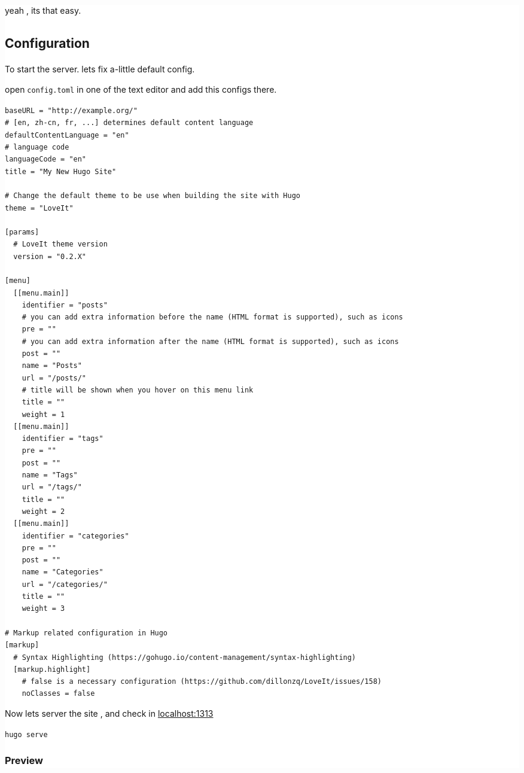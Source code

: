 yeah , its that easy.
## Configuration
To start the server. lets fix a-little default config.

open `config.toml` in one of the text editor and add this configs there. 

```shell script
baseURL = "http://example.org/"
# [en, zh-cn, fr, ...] determines default content language
defaultContentLanguage = "en"
# language code
languageCode = "en"
title = "My New Hugo Site"

# Change the default theme to be use when building the site with Hugo
theme = "LoveIt"

[params]
  # LoveIt theme version
  version = "0.2.X"

[menu]
  [[menu.main]]
    identifier = "posts"
    # you can add extra information before the name (HTML format is supported), such as icons
    pre = ""
    # you can add extra information after the name (HTML format is supported), such as icons
    post = ""
    name = "Posts"
    url = "/posts/"
    # title will be shown when you hover on this menu link
    title = ""
    weight = 1
  [[menu.main]]
    identifier = "tags"
    pre = ""
    post = ""
    name = "Tags"
    url = "/tags/"
    title = ""
    weight = 2
  [[menu.main]]
    identifier = "categories"
    pre = ""
    post = ""
    name = "Categories"
    url = "/categories/"
    title = ""
    weight = 3

# Markup related configuration in Hugo
[markup]
  # Syntax Highlighting (https://gohugo.io/content-management/syntax-highlighting)
  [markup.highlight]
    # false is a necessary configuration (https://github.com/dillonzq/LoveIt/issues/158)
    noClasses = false

```
Now lets server the site , and check in [localhost:1313](localhost:1313)
```shell script
hugo serve
```
### Preview
